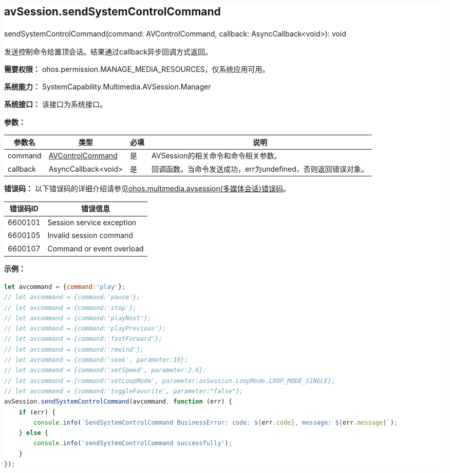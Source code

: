 ## avSession.sendSystemControlCommand

sendSystemControlCommand(command: AVControlCommand, callback: AsyncCallback\<void>): void

发送控制命令给置顶会话。结果通过callback异步回调方式返回。

**需要权限：** ohos.permission.MANAGE_MEDIA_RESOURCES，仅系统应用可用。

**系统能力：** SystemCapability.Multimedia.AVSession.Manager

**系统接口：** 该接口为系统接口。

**参数：**

| 参数名   | 类型                                  | 必填 | 说明                                  |
| -------- | ------------------------------------- | ---- | ------------------------------------- |
| command  | [AVControlCommand](#avcontrolcommand) | 是   | AVSession的相关命令和命令相关参数。   |
| callback | AsyncCallback<void\>                  | 是   | 回调函数。当命令发送成功，err为undefined，否则返回错误对象。 |

**错误码：**
以下错误码的详细介绍请参见[ohos.multimedia.avsession(多媒体会话)错误码](../errorcodes/errorcode-avsession.md)。

| 错误码ID | 错误信息 |
| -------- | ---------------------------------------- |
| 6600101  | Session service exception |
| 6600105  | Invalid session command |
| 6600107  | Command or event overload |

**示例：**

```js
let avcommand = {command:'play'};
// let avcommand = {command:'pause'};
// let avcommand = {command:'stop'};
// let avcommand = {command:'playNext'};
// let avcommand = {command:'playPrevious'};
// let avcommand = {command:'fastForward'};
// let avcommand = {command:'rewind'};
// let avcommand = {command:'seek', parameter:10};
// let avcommand = {command:'setSpeed', parameter:2.6};
// let avcommand = {command:'setLoopMode', parameter:avSession.LoopMode.LOOP_MODE_SINGLE};
// let avcommand = {command:'toggleFavorite', parameter:"false"};
avSession.sendSystemControlCommand(avcommand, function (err) {
    if (err) {
        console.info(`SendSystemControlCommand BusinessError: code: ${err.code}, message: ${err.message}`);
    } else {
        console.info('sendSystemControlCommand successfully');
    }
});
```
